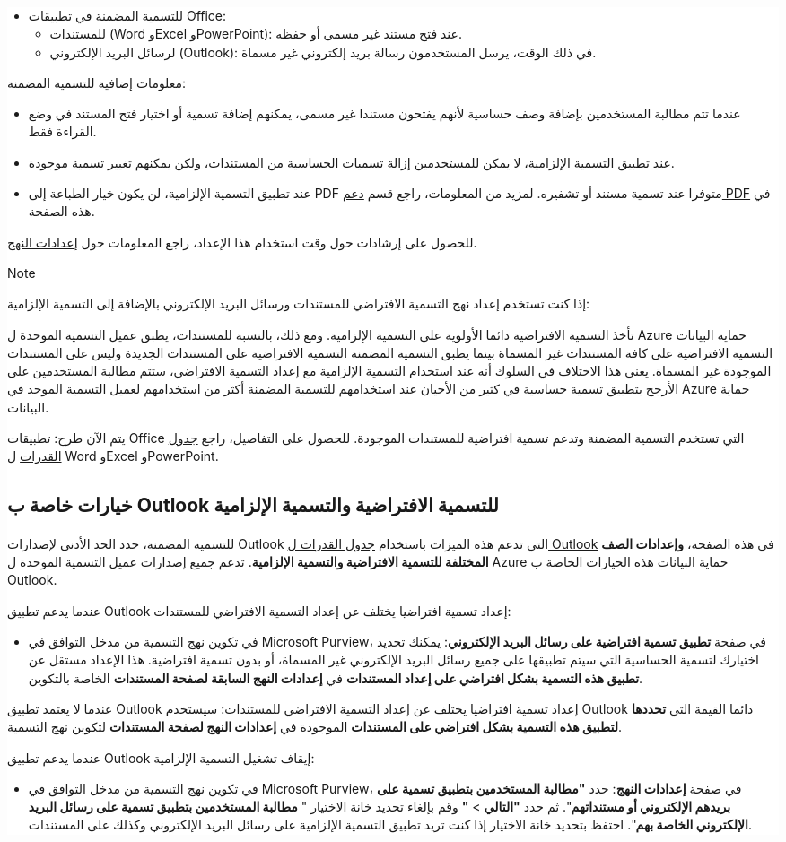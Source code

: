 - للتسمية المضمنة في تطبيقات Office:
    - للمستندات (Word وExcel وPowerPoint): عند فتح مستند غير مسمى أو حفظه.
    - لرسائل البريد الإلكتروني (Outlook): في ذلك الوقت، يرسل المستخدمون رسالة بريد إلكتروني غير مسماة.

معلومات إضافية للتسمية المضمنة:

- عندما تتم مطالبة المستخدمين بإضافة وصف حساسية لأنهم يفتحون مستندا غير مسمى، يمكنهم إضافة تسمية أو اختيار فتح المستند في وضع القراءة فقط.

- عند تطبيق التسمية الإلزامية، لا يمكن للمستخدمين إزالة تسميات الحساسية من المستندات، ولكن يمكنهم تغيير تسمية موجودة.

- عند تطبيق التسمية الإلزامية، لن يكون خيار الطباعة إلى PDF متوفرا عند تسمية مستند أو تشفيره. لمزيد من المعلومات، راجع قسم [دعم PDF](#pdf-support) في هذه الصفحة.

للحصول على إرشادات حول وقت استخدام هذا الإعداد، راجع المعلومات حول [إعدادات النهج](sensitivity-labels.md#what-label-policies-can-do).

> [!NOTE]
> إذا كنت تستخدم إعداد نهج التسمية الافتراضي للمستندات ورسائل البريد الإلكتروني بالإضافة إلى التسمية الإلزامية: 
>
> تأخذ التسمية الافتراضية دائما الأولوية على التسمية الإلزامية. ومع ذلك، بالنسبة للمستندات، يطبق عميل التسمية الموحدة ل Azure حماية البيانات التسمية الافتراضية على كافة المستندات غير المسماة بينما يطبق التسمية المضمنة التسمية الافتراضية على المستندات الجديدة وليس على المستندات الموجودة غير المسماة. يعني هذا الاختلاف في السلوك أنه عند استخدام التسمية الإلزامية مع إعداد التسمية الافتراضي، ستتم مطالبة المستخدمين على الأرجح بتطبيق تسمية حساسية في كثير من الأحيان عند استخدامهم للتسمية المضمنة أكثر من استخدامهم لعميل التسمية الموحد في Azure حماية البيانات.
> 
> يتم الآن طرح: تطبيقات Office التي تستخدم التسمية المضمنة وتدعم تسمية افتراضية للمستندات الموجودة. للحصول على التفاصيل، راجع [جدول القدرات](sensitivity-labels-office-apps.md#sensitivity-label-capabilities-in-word-excel-and-powerpoint) ل Word وExcel وPowerPoint.

## <a name="outlook-specific-options-for-default-label-and-mandatory-labeling"></a>خيارات خاصة ب Outlook للتسمية الافتراضية والتسمية الإلزامية

للتسمية المضمنة، حدد الحد الأدنى لإصدارات Outlook التي تدعم هذه الميزات باستخدام [جدول القدرات ل Outlook](#sensitivity-label-capabilities-in-outlook) في هذه الصفحة، **وإعدادات الصف المختلفة للتسمية الافتراضية والتسمية الإلزامية**. تدعم جميع إصدارات عميل التسمية الموحدة ل Azure حماية البيانات هذه الخيارات الخاصة ب Outlook.

عندما يدعم تطبيق Outlook إعداد تسمية افتراضيا يختلف عن إعداد التسمية الافتراضي للمستندات:

- في تكوين نهج التسمية من مدخل التوافق في Microsoft Purview، في صفحة **تطبيق تسمية افتراضية على رسائل البريد الإلكتروني**: يمكنك تحديد اختيارك لتسمية الحساسية التي سيتم تطبيقها على جميع رسائل البريد الإلكتروني غير المسماة، أو بدون تسمية افتراضية. هذا الإعداد مستقل عن **تطبيق هذه التسمية بشكل افتراضي على إعداد المستندات** في **إعدادات النهج السابقة لصفحة المستندات** الخاصة بالتكوين.

عندما لا يعتمد تطبيق Outlook إعداد تسمية افتراضيا يختلف عن إعداد التسمية الافتراضي للمستندات: سيستخدم Outlook دائما القيمة التي **تحددها لتطبيق هذه التسمية بشكل افتراضي على المستندات** الموجودة في **إعدادات النهج لصفحة المستندات** لتكوين نهج التسمية.

عندما يدعم تطبيق Outlook إيقاف تشغيل التسمية الإلزامية:

- في تكوين نهج التسمية من مدخل التوافق في Microsoft Purview، في صفحة **إعدادات النهج**: حدد **"مطالبة المستخدمين بتطبيق تسمية على بريدهم الإلكتروني أو مستنداتهم**". ثم حدد **"التالي** > **"** وقم بإلغاء تحديد خانة الاختيار " **مطالبة المستخدمين بتطبيق تسمية على رسائل البريد الإلكتروني الخاصة بهم**". احتفظ بتحديد خانة الاختيار إذا كنت تريد تطبيق التسمية الإلزامية على رسائل البريد الإلكتروني وكذلك على المستندات.
